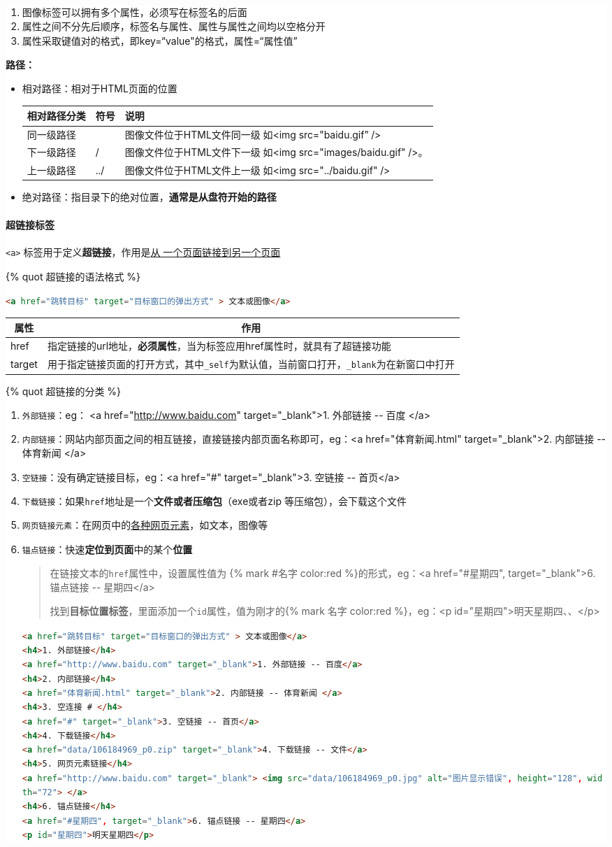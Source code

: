 1. 图像标签可以拥有多个属性，必须写在标签名的后面
2. 属性之间不分先后顺序，标签名与属性、属性与属性之间均以空格分开
3. 属性采取键值对的格式，即key=“value"的格式，属性=“属性值”



**路径：**

- 相对路径：相对于HTML页面的位置

  | 相对路径分类 | 符号 | 说明                                                         |
  | ------------ | ---- | ------------------------------------------------------------ |
  | 同一级路径   |      | 图像文件位于HTML文件同一级 如\<img src="baidu.gif” />        |
  | 下一级路径   | /    | 图像文件位于HTML文件下一级 如\<img src="images/baidu.gif" />。 |
  | 上一级路径   | ../  | 图像文件位于HTML文件上一级 如\<img src="../baidu.gif" />     |

- 绝对路径：指目录下的绝对位置，**通常是从盘符开始的路径**



#### 超链接标签

`<a>` 标签用于定义**超链接**，作用是<u>从 一个页面链接到另一个页面</u>

{% quot 超链接的语法格式 %}

```html
<a href="跳转目标" target="目标窗口的弹出方式" > 文本或图像</a>
```

| 属性   | 作用                                                         |
| ------ | ------------------------------------------------------------ |
| href   | 指定链接的url地址，**必须属性**，当为标签应用href属性时，就具有了超链接功能 |
| target | 用于指定链接页面的打开方式，其中`_self`为默认值，当前窗口打开，`_blank`为在新窗口中打开 |

{% quot 超链接的分类 %}

1. `外部链接`：eg： \<a href="http://www.baidu.com" target="_blank">1. 外部链接 -- 百度 \</a>

2. `内部链接`：网站内部页面之间的相互链接，直接链接内部页面名称即可，eg：\<a href="体育新闻.html" target="_blank">2. 内部链接 -- 体育新闻 \</a>

3. `空链接`：没有确定链接目标，eg：\<a href="#" target="_blank">3. 空链接 -- 首页\</a>

4. `下载链接`：如果`href`地址是一个**文件或者压缩包**（exe或者zip 等压缩包），会下载这个文件

5. `网页链接元素`：在网页中的<u>各种网页元素</u>，如文本，图像等

6. `锚点链接`：快速**定位到页面**中的某个**位置**

   > 在链接文本的`href`属性中，设置属性值为 {% mark #名字 color:red %}的形式，eg：\<a href="#星期四", target="_blank">6. 锚点链接 -- 星期四\</a>
   >
   > 找到**目标位置标签**，里面添加一个`id`属性，值为刚才的{% mark 名字 color:red %}，eg：\<p id="星期四">明天星期四、、\</p>

   ```html
   <a href="跳转目标" target="目标窗口的弹出方式" > 文本或图像</a>
   <h4>1. 外部链接</h4>
   <a href="http://www.baidu.com" target="_blank">1. 外部链接 -- 百度</a>
   <h4>2. 内部链接</h4>
   <a href="体育新闻.html" target="_blank">2. 内部链接 -- 体育新闻 </a>
   <h4>3. 空连接 # </h4>
   <a href="#" target="_blank">3. 空链接 -- 首页</a>
   <h4>4. 下载链接</h4>
   <a href="data/106184969_p0.zip" target="_blank">4. 下载链接 -- 文件</a>
   <h4>5. 网页元素链接</h4>
   <a href="http://www.baidu.com" target="_blank"> <img src="data/106184969_p0.jpg" alt="图片显示错误", height="128", width="72"> </a>
   <h4>6. 锚点链接</h4>
   <a href="#星期四", target="_blank">6. 锚点链接 -- 星期四</a>
   <p id="星期四">明天星期四</p>
   ```